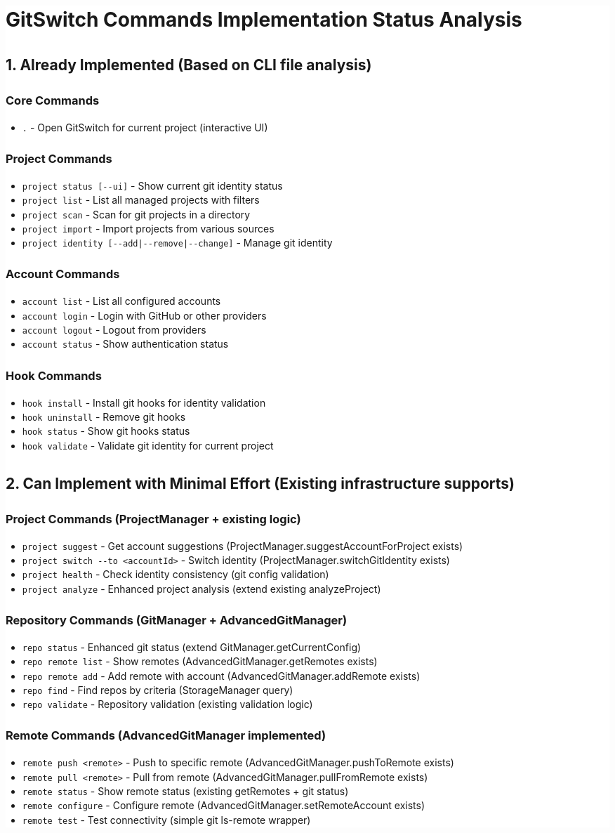 # GitSwitch Commands Implementation Status Analysis

## 1. Already Implemented (Based on CLI file analysis)

### Core Commands
- `.` - Open GitSwitch for current project (interactive UI)

### Project Commands
- `project status [--ui]` - Show current git identity status
- `project list` - List all managed projects with filters
- `project scan` - Scan for git projects in a directory
- `project import` - Import projects from various sources
- `project identity [--add|--remove|--change]` - Manage git identity

### Account Commands
- `account list` - List all configured accounts
- `account login` - Login with GitHub or other providers
- `account logout` - Logout from providers
- `account status` - Show authentication status

### Hook Commands
- `hook install` - Install git hooks for identity validation
- `hook uninstall` - Remove git hooks
- `hook status` - Show git hooks status
- `hook validate` - Validate git identity for current project

## 2. Can Implement with Minimal Effort (Existing infrastructure supports)

### Project Commands (ProjectManager + existing logic)
- `project suggest` - Get account suggestions (ProjectManager.suggestAccountForProject exists)
- `project switch --to <accountId>` - Switch identity (ProjectManager.switchGitIdentity exists)
- `project health` - Check identity consistency (git config validation)
- `project analyze` - Enhanced project analysis (extend existing analyzeProject)

### Repository Commands (GitManager + AdvancedGitManager)
- `repo status` - Enhanced git status (extend GitManager.getCurrentConfig)
- `repo remote list` - Show remotes (AdvancedGitManager.getRemotes exists)
- `repo remote add` - Add remote with account (AdvancedGitManager.addRemote exists)
- `repo find` - Find repos by criteria (StorageManager query)
- `repo validate` - Repository validation (existing validation logic)

### Remote Commands (AdvancedGitManager implemented)
- `remote push <remote>` - Push to specific remote (AdvancedGitManager.pushToRemote exists)
- `remote pull <remote>` - Pull from remote (AdvancedGitManager.pullFromRemote exists)
- `remote status` - Show remote status (existing getRemotes + git status)
- `remote configure` - Configure remote (AdvancedGitManager.setRemoteAccount exists)
- `remote test` - Test connectivity (simple git ls-remote wrapper)
